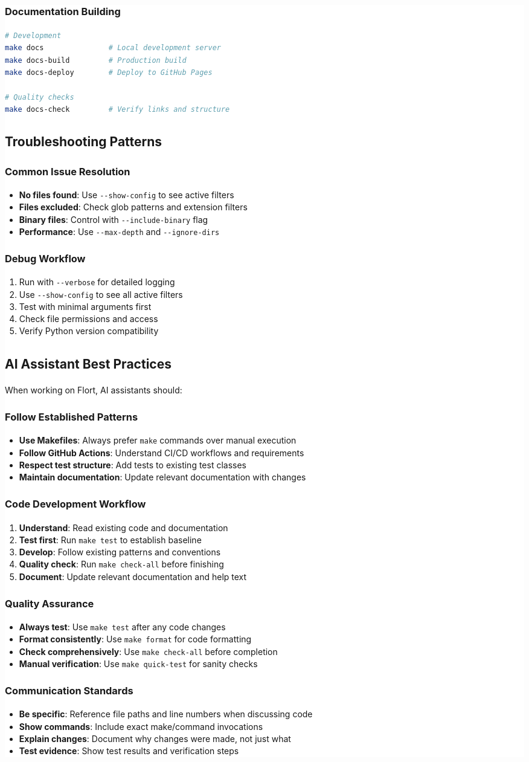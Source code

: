 ### Documentation Building
```bash
# Development
make docs               # Local development server
make docs-build         # Production build
make docs-deploy        # Deploy to GitHub Pages

# Quality checks
make docs-check         # Verify links and structure
```

## Troubleshooting Patterns

### Common Issue Resolution
- **No files found**: Use `--show-config` to see active filters
- **Files excluded**: Check glob patterns and extension filters
- **Binary files**: Control with `--include-binary` flag
- **Performance**: Use `--max-depth` and `--ignore-dirs`

### Debug Workflow
1. Run with `--verbose` for detailed logging
2. Use `--show-config` to see all active filters
3. Test with minimal arguments first
4. Check file permissions and access
5. Verify Python version compatibility

## AI Assistant Best Practices

When working on Flort, AI assistants should:

### Follow Established Patterns
- **Use Makefiles**: Always prefer `make` commands over manual execution
- **Follow GitHub Actions**: Understand CI/CD workflows and requirements
- **Respect test structure**: Add tests to existing test classes
- **Maintain documentation**: Update relevant documentation with changes

### Code Development Workflow
1. **Understand**: Read existing code and documentation
2. **Test first**: Run `make test` to establish baseline
3. **Develop**: Follow existing patterns and conventions
4. **Quality check**: Run `make check-all` before finishing
5. **Document**: Update relevant documentation and help text

### Quality Assurance
- **Always test**: Use `make test` after any code changes
- **Format consistently**: Use `make format` for code formatting
- **Check comprehensively**: Use `make check-all` before completion
- **Manual verification**: Use `make quick-test` for sanity checks

### Communication Standards
- **Be specific**: Reference file paths and line numbers when discussing code
- **Show commands**: Include exact make/command invocations
- **Explain changes**: Document why changes were made, not just what
- **Test evidence**: Show test results and verification steps